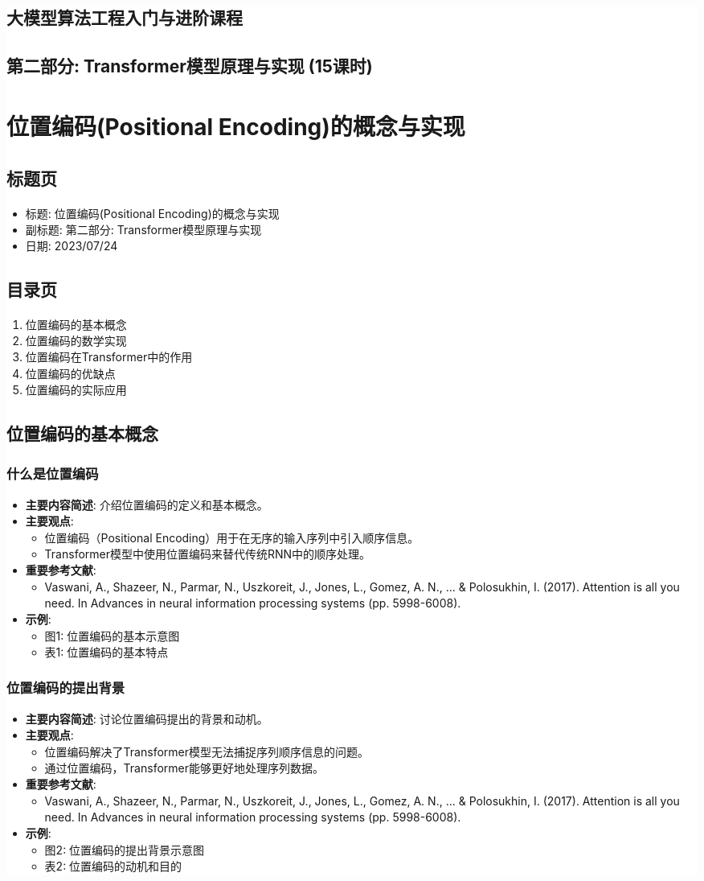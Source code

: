 
## 大模型算法工程入门与进阶课程

## 第二部分: Transformer模型原理与实现 (15课时)

# 位置编码(Positional Encoding)的概念与实现

## 标题页

- 标题: 位置编码(Positional Encoding)的概念与实现
- 副标题: 第二部分: Transformer模型原理与实现
- 日期: 2023/07/24

## 目录页

1. 位置编码的基本概念
2. 位置编码的数学实现
3. 位置编码在Transformer中的作用
4. 位置编码的优缺点
5. 位置编码的实际应用

## 位置编码的基本概念

### 什么是位置编码

- **主要内容简述**: 介绍位置编码的定义和基本概念。
- **主要观点**:
  - 位置编码（Positional Encoding）用于在无序的输入序列中引入顺序信息。
  - Transformer模型中使用位置编码来替代传统RNN中的顺序处理。
- **重要参考文献**:
  - Vaswani, A., Shazeer, N., Parmar, N., Uszkoreit, J., Jones, L., Gomez, A. N., ... & Polosukhin, I. (2017). Attention is all you need. In Advances in neural information processing systems (pp. 5998-6008).
- **示例**:
  - 图1: 位置编码的基本示意图
  - 表1: 位置编码的基本特点

### 位置编码的提出背景

- **主要内容简述**: 讨论位置编码提出的背景和动机。
- **主要观点**:
  - 位置编码解决了Transformer模型无法捕捉序列顺序信息的问题。
  - 通过位置编码，Transformer能够更好地处理序列数据。
- **重要参考文献**:
  - Vaswani, A., Shazeer, N., Parmar, N., Uszkoreit, J., Jones, L., Gomez, A. N., ... & Polosukhin, I. (2017). Attention is all you need. In Advances in neural information processing systems (pp. 5998-6008).
- **示例**:
  - 图2: 位置编码的提出背景示意图
  - 表2: 位置编码的动机和目的
